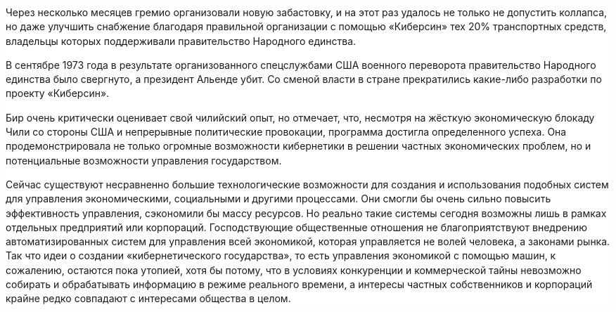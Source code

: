 Через несколько месяцев гремио организовали новую забастовку, и на этот раз удалось не только не допустить коллапса, но даже улучшить снабжение благодаря правильной организации с помощью «Киберсин» тех 20% транспортных средств, владельцы которых поддерживали правительство Народного единства.

В сентябре 1973 года в результате организованного спецслужбами США военного переворота правительство Народного единства было свергнуто, а президент Альенде убит. Со сменой власти в стране прекратились какие-либо разработки по проекту «Киберсин».

Бир очень критически оценивает свой чилийский опыт, но отмечает, что, несмотря на жёсткую экономическую блокаду Чили со стороны США и непрерывные политические провокации, программа достигла определенного успеха. Она продемонстрировала не только огромные возможности кибернетики в решении частных экономических проблем, но и потенциальные возможности управления государством.

Сейчас существуют несравненно большие технологические возможности для создания и использования подобных систем для управления экономическими, социальными и другими процессами. Они смогли бы очень сильно повысить эффективность управления, сэкономили бы массу ресурсов. Но реально такие системы сегодня возможны лишь в рамках отдельных предприятий или корпораций. Господствующие общественные отношения не благоприятствуют внедрению автоматизированных систем для управления всей экономикой, которая управляется не волей человека, а законами рынка. Так что идеи о создании «кибернетического государства», то есть управления экономикой с помощью машин, к сожалению, остаются пока утопией, хотя бы потому, что в условиях конкуренции и коммерческой тайны невозможно собирать и обрабатывать информацию в режиме реального времени, а интересы частных собственников и корпораций крайне редко совпадают с интересами общества в целом.